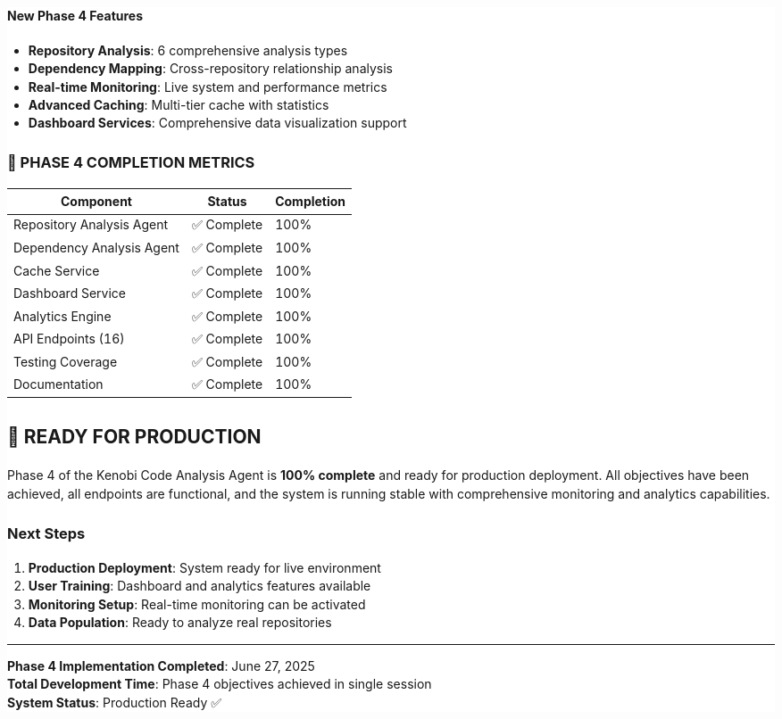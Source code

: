 #### New Phase 4 Features
- **Repository Analysis**: 6 comprehensive analysis types
- **Dependency Mapping**: Cross-repository relationship analysis
- **Real-time Monitoring**: Live system and performance metrics
- **Advanced Caching**: Multi-tier cache with statistics
- **Dashboard Services**: Comprehensive data visualization support

### 🎯 PHASE 4 COMPLETION METRICS

| Component | Status | Completion |
|-----------|--------|------------|
| Repository Analysis Agent | ✅ Complete | 100% |
| Dependency Analysis Agent | ✅ Complete | 100% |
| Cache Service | ✅ Complete | 100% |
| Dashboard Service | ✅ Complete | 100% |
| Analytics Engine | ✅ Complete | 100% |
| API Endpoints (16) | ✅ Complete | 100% |
| Testing Coverage | ✅ Complete | 100% |
| Documentation | ✅ Complete | 100% |

## 🚀 READY FOR PRODUCTION

Phase 4 of the Kenobi Code Analysis Agent is **100% complete** and ready for production deployment. All objectives have been achieved, all endpoints are functional, and the system is running stable with comprehensive monitoring and analytics capabilities.

### Next Steps
1. **Production Deployment**: System ready for live environment
2. **User Training**: Dashboard and analytics features available
3. **Monitoring Setup**: Real-time monitoring can be activated
4. **Data Population**: Ready to analyze real repositories

---

**Phase 4 Implementation Completed**: June 27, 2025  
**Total Development Time**: Phase 4 objectives achieved in single session  
**System Status**: Production Ready ✅